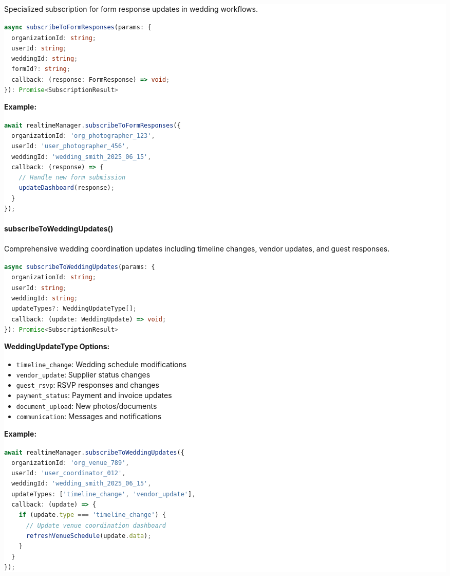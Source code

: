 Specialized subscription for form response updates in wedding workflows.

```typescript
async subscribeToFormResponses(params: {
  organizationId: string;
  userId: string;
  weddingId: string;
  formId?: string;
  callback: (response: FormResponse) => void;
}): Promise<SubscriptionResult>
```

**Example:**

```typescript
await realtimeManager.subscribeToFormResponses({
  organizationId: 'org_photographer_123',
  userId: 'user_photographer_456',
  weddingId: 'wedding_smith_2025_06_15',
  callback: (response) => {
    // Handle new form submission
    updateDashboard(response);
  }
});
```

#### subscribeToWeddingUpdates()

Comprehensive wedding coordination updates including timeline changes, vendor updates, and guest responses.

```typescript
async subscribeToWeddingUpdates(params: {
  organizationId: string;
  userId: string;
  weddingId: string;
  updateTypes?: WeddingUpdateType[];
  callback: (update: WeddingUpdate) => void;
}): Promise<SubscriptionResult>
```

**WeddingUpdateType Options:**
- `timeline_change`: Wedding schedule modifications
- `vendor_update`: Supplier status changes
- `guest_rsvp`: RSVP responses and changes
- `payment_status`: Payment and invoice updates
- `document_upload`: New photos/documents
- `communication`: Messages and notifications

**Example:**

```typescript
await realtimeManager.subscribeToWeddingUpdates({
  organizationId: 'org_venue_789',
  userId: 'user_coordinator_012',
  weddingId: 'wedding_smith_2025_06_15',
  updateTypes: ['timeline_change', 'vendor_update'],
  callback: (update) => {
    if (update.type === 'timeline_change') {
      // Update venue coordination dashboard
      refreshVenueSchedule(update.data);
    }
  }
});
```
